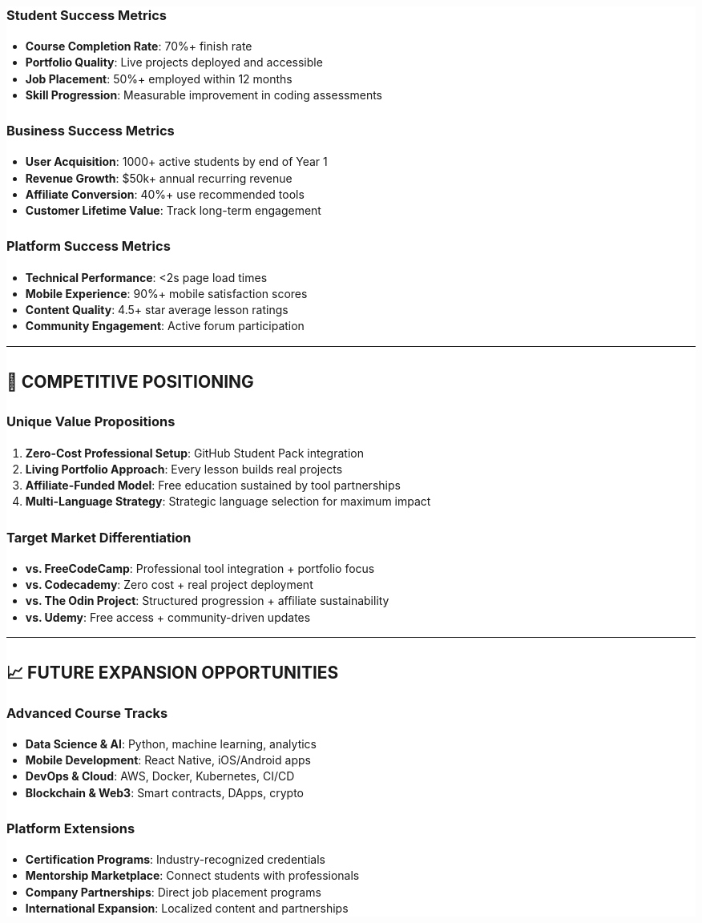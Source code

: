 ### **Student Success Metrics**
- **Course Completion Rate**: 70%+ finish rate
- **Portfolio Quality**: Live projects deployed and accessible
- **Job Placement**: 50%+ employed within 12 months
- **Skill Progression**: Measurable improvement in coding assessments

### **Business Success Metrics**
- **User Acquisition**: 1000+ active students by end of Year 1
- **Revenue Growth**: $50k+ annual recurring revenue
- **Affiliate Conversion**: 40%+ use recommended tools
- **Customer Lifetime Value**: Track long-term engagement

### **Platform Success Metrics**
- **Technical Performance**: <2s page load times
- **Mobile Experience**: 90%+ mobile satisfaction scores
- **Content Quality**: 4.5+ star average lesson ratings
- **Community Engagement**: Active forum participation

---

## 🚀 **COMPETITIVE POSITIONING**

### **Unique Value Propositions**
1. **Zero-Cost Professional Setup**: GitHub Student Pack integration
2. **Living Portfolio Approach**: Every lesson builds real projects
3. **Affiliate-Funded Model**: Free education sustained by tool partnerships
4. **Multi-Language Strategy**: Strategic language selection for maximum impact

### **Target Market Differentiation**
- **vs. FreeCodeCamp**: Professional tool integration + portfolio focus
- **vs. Codecademy**: Zero cost + real project deployment
- **vs. The Odin Project**: Structured progression + affiliate sustainability
- **vs. Udemy**: Free access + community-driven updates

---

## 📈 **FUTURE EXPANSION OPPORTUNITIES**

### **Advanced Course Tracks**
- **Data Science & AI**: Python, machine learning, analytics
- **Mobile Development**: React Native, iOS/Android apps
- **DevOps & Cloud**: AWS, Docker, Kubernetes, CI/CD
- **Blockchain & Web3**: Smart contracts, DApps, crypto

### **Platform Extensions**
- **Certification Programs**: Industry-recognized credentials
- **Mentorship Marketplace**: Connect students with professionals
- **Company Partnerships**: Direct job placement programs
- **International Expansion**: Localized content and partnerships
